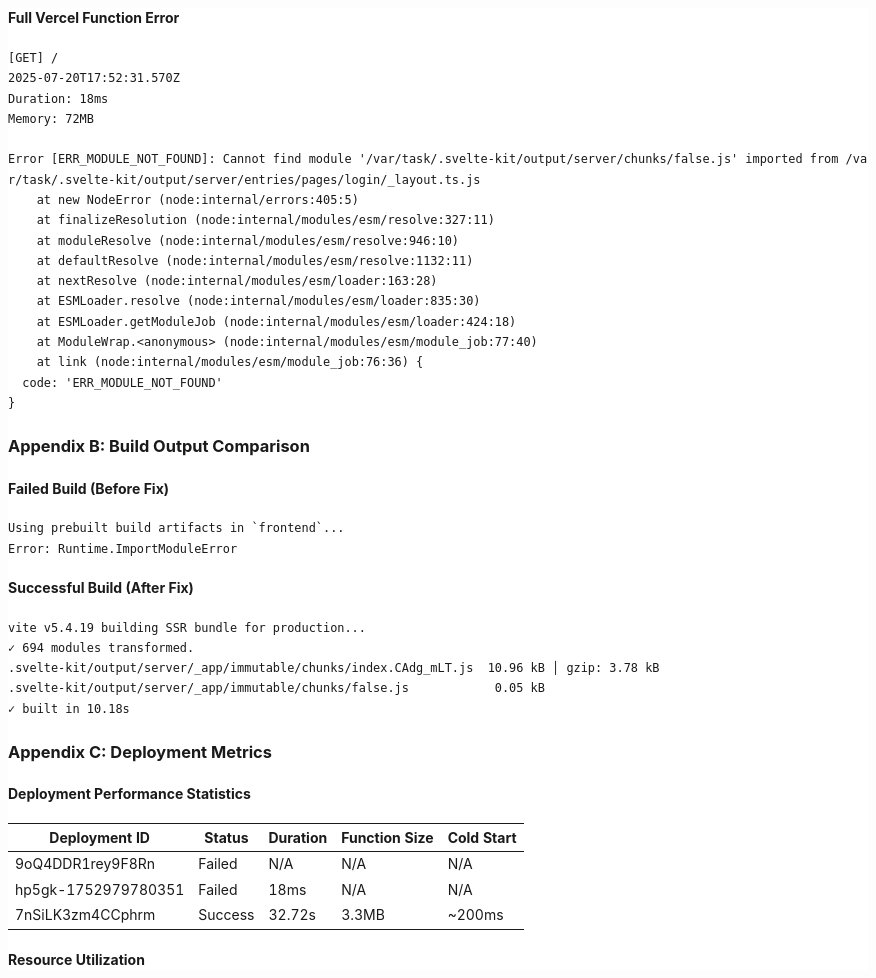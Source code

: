 #### Full Vercel Function Error
```
[GET] /
2025-07-20T17:52:31.570Z
Duration: 18ms
Memory: 72MB

Error [ERR_MODULE_NOT_FOUND]: Cannot find module '/var/task/.svelte-kit/output/server/chunks/false.js' imported from /var/task/.svelte-kit/output/server/entries/pages/login/_layout.ts.js
    at new NodeError (node:internal/errors:405:5)
    at finalizeResolution (node:internal/modules/esm/resolve:327:11)
    at moduleResolve (node:internal/modules/esm/resolve:946:10)
    at defaultResolve (node:internal/modules/esm/resolve:1132:11)
    at nextResolve (node:internal/modules/esm/loader:163:28)
    at ESMLoader.resolve (node:internal/modules/esm/loader:835:30)
    at ESMLoader.getModuleJob (node:internal/modules/esm/loader:424:18)
    at ModuleWrap.<anonymous> (node:internal/modules/esm/module_job:77:40)
    at link (node:internal/modules/esm/module_job:76:36) {
  code: 'ERR_MODULE_NOT_FOUND'
}
```

### Appendix B: Build Output Comparison

#### Failed Build (Before Fix)
```
Using prebuilt build artifacts in `frontend`...
Error: Runtime.ImportModuleError
```

#### Successful Build (After Fix)
```
vite v5.4.19 building SSR bundle for production...
✓ 694 modules transformed.
.svelte-kit/output/server/_app/immutable/chunks/index.CAdg_mLT.js  10.96 kB │ gzip: 3.78 kB
.svelte-kit/output/server/_app/immutable/chunks/false.js            0.05 kB
✓ built in 10.18s
```

### Appendix C: Deployment Metrics

#### Deployment Performance Statistics

| Deployment ID | Status | Duration | Function Size | Cold Start |
|---------------|--------|----------|---------------|------------|
| 9oQ4DDR1rey9F8Rn | Failed | N/A | N/A | N/A |
| hp5gk-1752979780351 | Failed | 18ms | N/A | N/A |
| 7nSiLK3zm4CCphrm | Success | 32.72s | 3.3MB | ~200ms |

#### Resource Utilization
